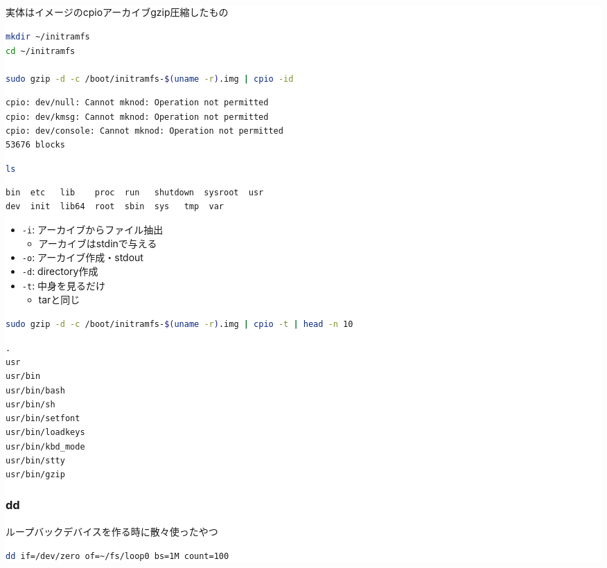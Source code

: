 実体はイメージのcpioアーカイブgzip圧縮したもの



``` sh
mkdir ~/initramfs
cd ~/initramfs

sudo gzip -d -c /boot/initramfs-$(uname -r).img | cpio -id
```

```
cpio: dev/null: Cannot mknod: Operation not permitted
cpio: dev/kmsg: Cannot mknod: Operation not permitted
cpio: dev/console: Cannot mknod: Operation not permitted
53676 blocks
```

``` sh
ls
```

```
bin  etc   lib	  proc	run   shutdown	sysroot  usr
dev  init  lib64  root	sbin  sys	tmp	 var
```

- `-i`: アーカイブからファイル抽出
  - アーカイブはstdinで与える
- `-o`: アーカイブ作成・stdout
- `-d`: directory作成
- `-t`: 中身を見るだけ
  - tarと同じ

``` sh
sudo gzip -d -c /boot/initramfs-$(uname -r).img | cpio -t | head -n 10
```

```
.
usr
usr/bin
usr/bin/bash
usr/bin/sh
usr/bin/setfont
usr/bin/loadkeys
usr/bin/kbd_mode
usr/bin/stty
usr/bin/gzip
```



### dd ###

ループバックデバイスを作る時に散々使ったやつ

``` sh
dd if=/dev/zero of=~/fs/loop0 bs=1M count=100
```
